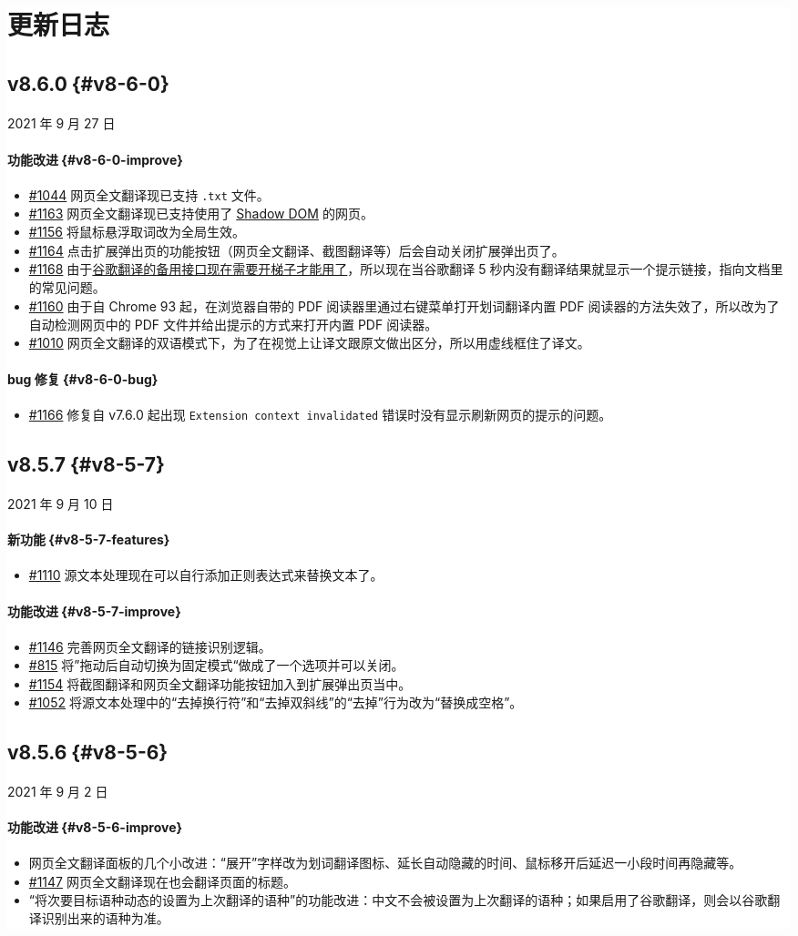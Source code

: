 # 更新日志

## v8.6.0 {#v8-6-0}

2021 年 9 月 27 日

#### 功能改进 {#v8-6-0-improve}

- [#1044](https://github.com/lmk123/crx-selection-translate/issues/1044) 网页全文翻译现已支持 `.txt` 文件。
- [#1163](https://github.com/lmk123/crx-selection-translate/issues/1163) 网页全文翻译现已支持使用了 [Shadow DOM](https://developer.mozilla.org/zh-CN/docs/Web/Web_Components/Using_shadow_DOM) 的网页。
- [#1156](https://github.com/lmk123/crx-selection-translate/issues/1156) 将鼠标悬浮取词改为全局生效。
- [#1164](https://github.com/lmk123/crx-selection-translate/issues/1164) 点击扩展弹出页的功能按钮（网页全文翻译、截图翻译等）后会自动关闭扩展弹出页了。
- [#1168](https://github.com/lmk123/crx-selection-translate/issues/1168) 由于[谷歌翻译的备用接口现在需要开梯子才能用了](/blog/2021/09/22/google-force-com)，所以现在当谷歌翻译 5 秒内没有翻译结果就显示一个提示链接，指向文档里的常见问题。
- [#1160](https://github.com/lmk123/crx-selection-translate/issues/1160) 由于自 Chrome 93 起，在浏览器自带的 PDF 阅读器里通过右键菜单打开划词翻译内置 PDF 阅读器的方法失效了，所以改为了自动检测网页中的 PDF 文件并给出提示的方式来打开内置 PDF 阅读器。
- [#1010](https://github.com/lmk123/crx-selection-translate/issues/1010) 网页全文翻译的双语模式下，为了在视觉上让译文跟原文做出区分，所以用虚线框住了译文。

#### bug 修复 {#v8-6-0-bug}

- [#1166](https://github.com/lmk123/crx-selection-translate/issues/1166) 修复自 v7.6.0 起出现 `Extension context invalidated` 错误时没有显示刷新网页的提示的问题。

## v8.5.7 {#v8-5-7}

2021 年 9 月 10 日

#### 新功能 {#v8-5-7-features}

- [#1110](https://github.com/lmk123/crx-selection-translate/issues/1110) 源文本处理现在可以自行添加正则表达式来替换文本了。

#### 功能改进 {#v8-5-7-improve}

- [#1146](https://github.com/lmk123/crx-selection-translate/issues/1146) 完善网页全文翻译的链接识别逻辑。
- [#815](https://github.com/lmk123/crx-selection-translate/issues/815) 将”拖动后自动切换为固定模式“做成了一个选项并可以关闭。
- [#1154](https://github.com/lmk123/crx-selection-translate/issues/1154) 将截图翻译和网页全文翻译功能按钮加入到扩展弹出页当中。
- [#1052](https://github.com/lmk123/crx-selection-translate/issues/1052) 将源文本处理中的“去掉换行符”和“去掉双斜线”的“去掉”行为改为“替换成空格”。

## v8.5.6 {#v8-5-6}

2021 年 9 月 2 日

#### 功能改进 {#v8-5-6-improve}

- 网页全文翻译面板的几个小改进：“展开”字样改为划词翻译图标、延长自动隐藏的时间、鼠标移开后延迟一小段时间再隐藏等。
- [#1147](https://github.com/lmk123/crx-selection-translate/issues/1147) 网页全文翻译现在也会翻译页面的标题。
- “将次要目标语种动态的设置为上次翻译的语种”的功能改进：中文不会被设置为上次翻译的语种；如果启用了谷歌翻译，则会以谷歌翻译识别出来的语种为准。
